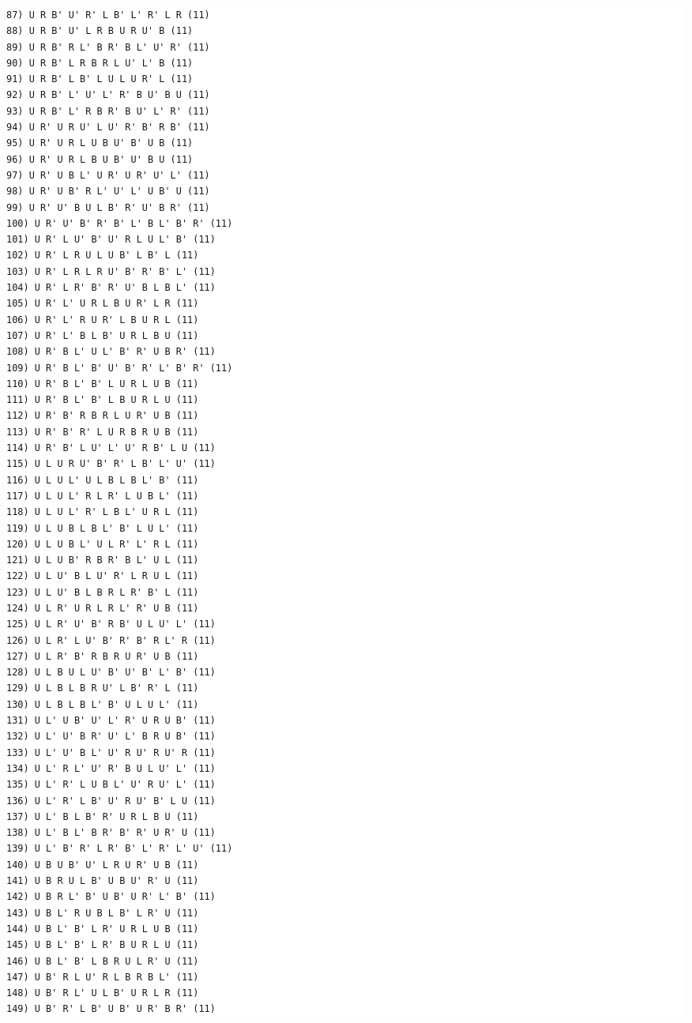 ```
87) U R B' U' R' L B' L' R' L R (11)
88) U R B' U' L R B U R U' B (11)
89) U R B' R L' B R' B L' U' R' (11)
90) U R B' L R B R L U' L' B (11)
91) U R B' L B' L U L U R' L (11)
92) U R B' L' U' L' R' B U' B U (11)
93) U R B' L' R B R' B U' L' R' (11)
94) U R' U R U' L U' R' B' R B' (11)
95) U R' U R L U B U' B' U B (11)
96) U R' U R L B U B' U' B U (11)
97) U R' U B L' U R' U R' U' L' (11)
98) U R' U B' R L' U' L' U B' U (11)
99) U R' U' B U L B' R' U' B R' (11)
100) U R' U' B' R' B' L' B L' B' R' (11)
101) U R' L U' B' U' R L U L' B' (11)
102) U R' L R U L U B' L B' L (11)
103) U R' L R L R U' B' R' B' L' (11)
104) U R' L R' B' R' U' B L B L' (11)
105) U R' L' U R L B U R' L R (11)
106) U R' L' R U R' L B U R L (11)
107) U R' L' B L B' U R L B U (11)
108) U R' B L' U L' B' R' U B R' (11)
109) U R' B L' B' U' B' R' L' B' R' (11)
110) U R' B L' B' L U R L U B (11)
111) U R' B L' B' L B U R L U (11)
112) U R' B' R B R L U R' U B (11)
113) U R' B' R' L U R B R U B (11)
114) U R' B' L U' L' U' R B' L U (11)
115) U L U R U' B' R' L B' L' U' (11)
116) U L U L' U L B L B L' B' (11)
117) U L U L' R L R' L U B L' (11)
118) U L U L' R' L B L' U R L (11)
119) U L U B L B L' B' L U L' (11)
120) U L U B L' U L R' L' R L (11)
121) U L U B' R B R' B L' U L (11)
122) U L U' B L U' R' L R U L (11)
123) U L U' B L B R L R' B' L (11)
124) U L R' U R L R L' R' U B (11)
125) U L R' U' B' R B' U L U' L' (11)
126) U L R' L U' B' R' B' R L' R (11)
127) U L R' B' R B R U R' U B (11)
128) U L B U L U' B' U' B' L' B' (11)
129) U L B L B R U' L B' R' L (11)
130) U L B L B L' B' U L U L' (11)
131) U L' U B' U' L' R' U R U B' (11)
132) U L' U' B R' U' L' B R U B' (11)
133) U L' U' B L' U' R U' R U' R (11)
134) U L' R L' U' R' B U L U' L' (11)
135) U L' R' L U B L' U' R U' L' (11)
136) U L' R' L B' U' R U' B' L U (11)
137) U L' B L B' R' U R L B U (11)
138) U L' B L' B R' B' R' U R' U (11)
139) U L' B' R' L R' B' L' R' L' U' (11)
140) U B U B' U' L R U R' U B (11)
141) U B R U L B' U B U' R' U (11)
142) U B R L' B' U B' U R' L' B' (11)
143) U B L' R U B L B' L R' U (11)
144) U B L' B' L R' U R L U B (11)
145) U B L' B' L R' B U R L U (11)
146) U B L' B' L B R U L R' U (11)
147) U B' R L U' R L B R B L' (11)
148) U B' R L' U L B' U R L R (11)
149) U B' R' L B' U B' U R' B R' (11)
```